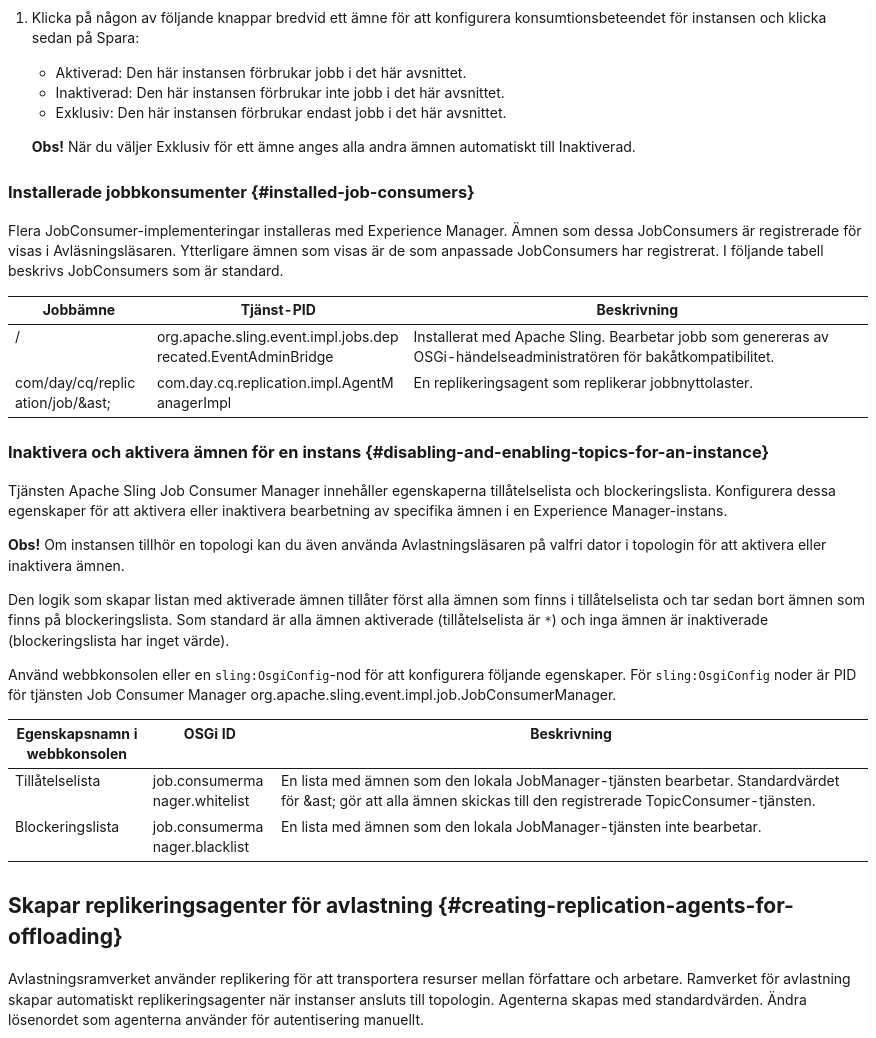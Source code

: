 1. Klicka på någon av följande knappar bredvid ett ämne för att konfigurera konsumtionsbeteendet för instansen och klicka sedan på Spara:

   * Aktiverad: Den här instansen förbrukar jobb i det här avsnittet.
   * Inaktiverad: Den här instansen förbrukar inte jobb i det här avsnittet.
   * Exklusiv: Den här instansen förbrukar endast jobb i det här avsnittet.

   **Obs!** När du väljer Exklusiv för ett ämne anges alla andra ämnen automatiskt till Inaktiverad.

### Installerade jobbkonsumenter {#installed-job-consumers}

Flera JobConsumer-implementeringar installeras med Experience Manager. Ämnen som dessa JobConsumers är registrerade för visas i Avläsningsläsaren. Ytterligare ämnen som visas är de som anpassade JobConsumers har registrerat. I följande tabell beskrivs JobConsumers som är standard.

| Jobbämne | Tjänst-PID | Beskrivning |
|---|---|---|
| / | org.apache.sling.event.impl.jobs.deprecated.EventAdminBridge | Installerat med Apache Sling. Bearbetar jobb som genereras av OSGi-händelseadministratören för bakåtkompatibilitet. |
| com/day/cq/replication/job/&amp;ast; | com.day.cq.replication.impl.AgentManagerImpl | En replikeringsagent som replikerar jobbnyttolaster. |



### Inaktivera och aktivera ämnen för en instans {#disabling-and-enabling-topics-for-an-instance}

Tjänsten Apache Sling Job Consumer Manager innehåller egenskaperna tillåtelselista och blockeringslista. Konfigurera dessa egenskaper för att aktivera eller inaktivera bearbetning av specifika ämnen i en Experience Manager-instans.

**Obs!** Om instansen tillhör en topologi kan du även använda Avlastningsläsaren på valfri dator i topologin för att aktivera eller inaktivera ämnen.

Den logik som skapar listan med aktiverade ämnen tillåter först alla ämnen som finns i tillåtelselista och tar sedan bort ämnen som finns på blockeringslista. Som standard är alla ämnen aktiverade (tillåtelselista är `*`) och inga ämnen är inaktiverade (blockeringslista har inget värde).

Använd webbkonsolen eller en `sling:OsgiConfig`-nod för att konfigurera följande egenskaper. För `sling:OsgiConfig` noder är PID för tjänsten Job Consumer Manager org.apache.sling.event.impl.job.JobConsumerManager.

| Egenskapsnamn i webbkonsolen | OSGi ID | Beskrivning |
|---|---|---|
| Tillåtelselista | job.consumermanager.whitelist | En lista med ämnen som den lokala JobManager-tjänsten bearbetar. Standardvärdet för &amp;ast; gör att alla ämnen skickas till den registrerade TopicConsumer-tjänsten. |
| Blockeringslista | job.consumermanager.blacklist | En lista med ämnen som den lokala JobManager-tjänsten inte bearbetar. |

## Skapar replikeringsagenter för avlastning {#creating-replication-agents-for-offloading}

Avlastningsramverket använder replikering för att transportera resurser mellan författare och arbetare. Ramverket för avlastning skapar automatiskt replikeringsagenter när instanser ansluts till topologin. Agenterna skapas med standardvärden. Ändra lösenordet som agenterna använder för autentisering manuellt.
